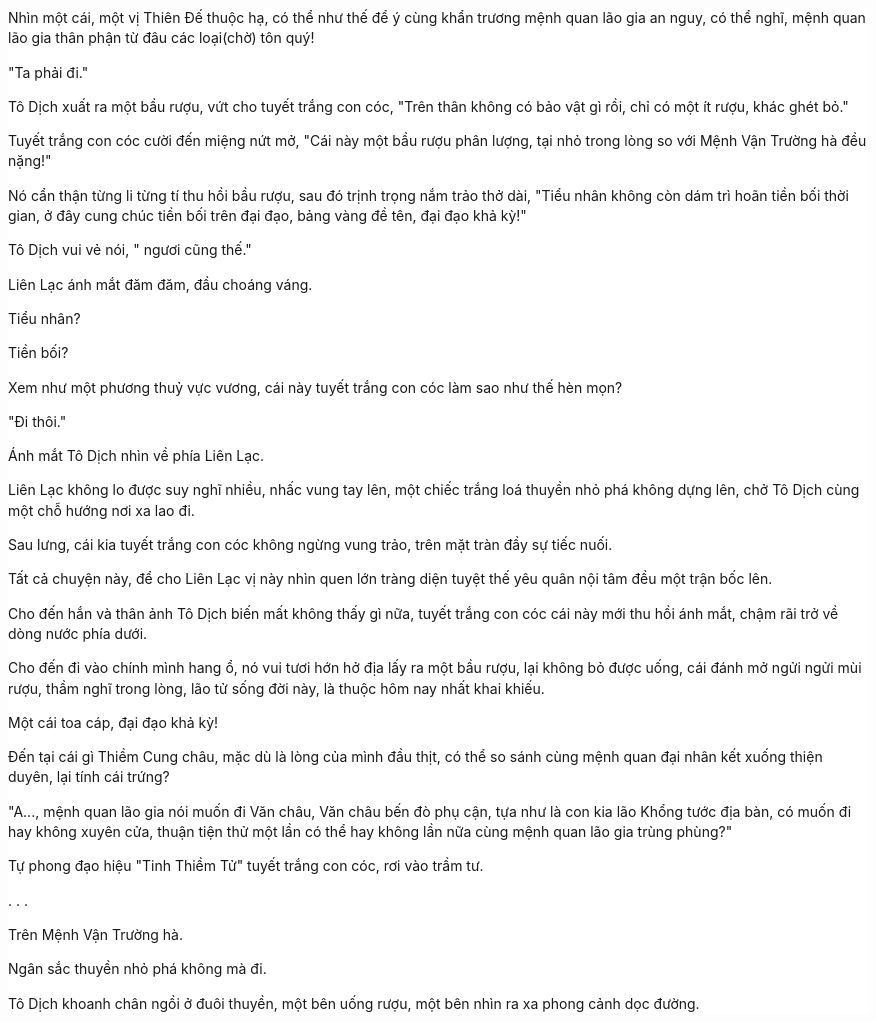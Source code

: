 Nhìn một cái, một vị Thiên Đế thuộc hạ, có thể như thế để ý cùng khẩn trương mệnh quan lão gia an nguy, có thể nghĩ, mệnh quan lão gia thân phận từ đâu các loại(chờ) tôn quý!

"Ta phải đi."

Tô Dịch xuất ra một bầu rượu, vứt cho tuyết trắng con cóc, "Trên thân không có bảo vật gì rồi, chỉ có một ít rượu, khác ghét bỏ."

Tuyết trắng con cóc cười đến miệng nứt mở, "Cái này một bầu rượu phân lượng, tại nhỏ trong lòng so với Mệnh Vận Trường hà đều nặng!"

Nó cẩn thận từng li từng tí thu hồi bầu rượu, sau đó trịnh trọng nắm trảo thở dài, "Tiểu nhân không còn dám trì hoãn tiền bối thời gian, ở đây cung chúc tiền bối trên đại đạo, bảng vàng đề tên, đại đạo khả kỳ!"

Tô Dịch vui vẻ nói, " ngươi cũng thế."

Liên Lạc ánh mắt đăm đăm, đầu choáng váng.

Tiểu nhân?

Tiền bối?

Xem như một phương thuỷ vực vương, cái này tuyết trắng con cóc làm sao như thế hèn mọn?

"Đi thôi."

Ánh mắt Tô Dịch nhìn về phía Liên Lạc.

Liên Lạc không lo được suy nghĩ nhiều, nhấc vung tay lên, một chiếc trắng loá thuyền nhỏ phá không dựng lên, chở Tô Dịch cùng một chỗ hướng nơi xa lao đi.

Sau lưng, cái kia tuyết trắng con cóc không ngừng vung trảo, trên mặt tràn đầy sự tiếc nuối.

Tất cả chuyện này, để cho Liên Lạc vị này nhìn quen lớn tràng diện tuyệt thế yêu quân nội tâm đều một trận bốc lên.

Cho đến hắn và thân ảnh Tô Dịch biến mất không thấy gì nữa, tuyết trắng con cóc cái này mới thu hồi ánh mắt, chậm rãi trở về dòng nước phía dưới.

Cho đến đi vào chính mình hang ổ, nó vui tươi hớn hở địa lấy ra một bầu rượu, lại không bỏ được uống, cái đánh mở ngửi ngửi mùi rượu, thầm nghĩ trong lòng, lão tử sống đời này, là thuộc hôm nay nhất khai khiếu.

Một cái toa cáp, đại đạo khả kỳ!

Đến tại cái gì Thiềm Cung châu, mặc dù là lòng của mình đầu thịt, có thể so sánh cùng mệnh quan đại nhân kết xuống thiện duyên, lại tính cái trứng?

"A..., mệnh quan lão gia nói muốn đi Văn châu, Văn châu bến đò phụ cận, tựa như là con kia lão Khổng tước địa bàn, có muốn đi hay không xuyên cửa, thuận tiện thử một lần có thể hay không lần nữa cùng mệnh quan lão gia trùng phùng?"

Tự phong đạo hiệu "Tinh Thiềm Tử" tuyết trắng con cóc, rơi vào trầm tư.

. . .

Trên Mệnh Vận Trường hà.

Ngân sắc thuyền nhỏ phá không mà đi.

Tô Dịch khoanh chân ngồi ở đuôi thuyền, một bên uống rượu, một bên nhìn ra xa phong cảnh dọc đường.
